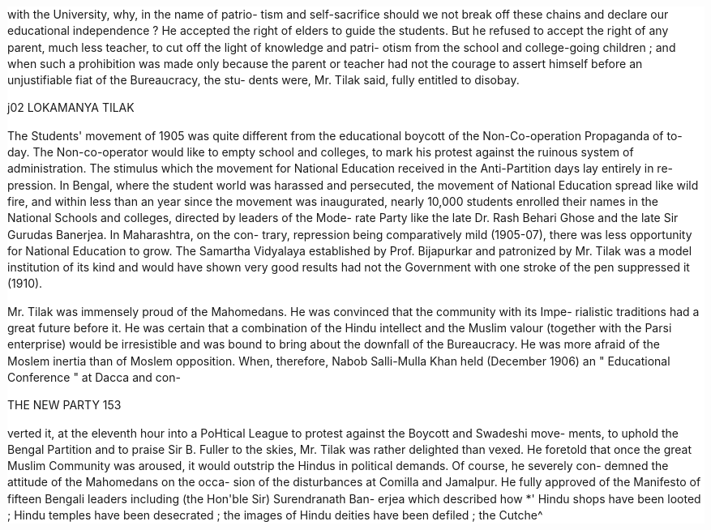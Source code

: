 with the University, why, in the name of patrio- 
tism and self-sacrifice should we not break off these 
chains and declare our educational independence ? 
He accepted the right of elders to guide the students. 
But he refused to accept the right of any parent, much 
less teacher, to cut off the light of knowledge and patri- 
otism from the school and college-going children ; and 
when such a prohibition was made only because the 
parent or teacher had not the courage to assert himself 
before an unjustifiable fiat of the Bureaucracy, the stu- 
dents were, Mr. Tilak said, fully entitled to disobay. 



j02 LOKAMANYA TILAK 

The Students' movement of 1905 was quite different 
from the educational boycott of the Non-Co-operation 
Propaganda of to-day. The Non-co-operator would 
like to empty school and colleges, to mark his protest 
against the ruinous system of administration. The 
stimulus which the movement for National Education 
received in the Anti-Partition days lay entirely in re- 
pression. In Bengal, where the student world was 
harassed and persecuted, the movement of National 
Education spread like wild fire, and within less than an 
year since the movement was inaugurated, nearly 
10,000 students enrolled their names in the National 
Schools and colleges, directed by leaders of the Mode- 
rate Party like the late Dr. Rash Behari Ghose and the 
late Sir Gurudas Banerjea. In Maharashtra, on the con- 
trary, repression being comparatively mild (1905-07), 
there was less opportunity for National Education to 
grow. The Samartha Vidyalaya established by Prof. 
Bijapurkar and patronized by Mr. Tilak was a model 
institution of its kind and would have shown very good 
results had not the Government with one stroke of the 
pen suppressed it (1910). 

Mr. Tilak was immensely proud of the Mahomedans. 
He was convinced that the community with its Impe- 
rialistic traditions had a great future before it. He was 
certain that a combination of the Hindu intellect and 
the Muslim valour (together with the Parsi enterprise) 
would be irresistible and was bound to bring about the 
downfall of the Bureaucracy. He was more afraid of 
the Moslem inertia than of Moslem opposition. When, 
therefore, Nabob Salli-Mulla Khan held (December 
1906) an " Educational Conference " at Dacca and con- 



THE NEW PARTY 153 

verted it, at the eleventh hour into a PoHtical League 
to protest against the Boycott and Swadeshi move- 
ments, to uphold the Bengal Partition and to praise Sir 
B. Fuller to the skies, Mr. Tilak was rather delighted 
than vexed. He foretold that once the great Muslim 
Community was aroused, it would outstrip the Hindus 
in political demands. Of course, he severely con- 
demned the attitude of the Mahomedans on the occa- 
sion of the disturbances at Comilla and Jamalpur. 
He fully approved of the Manifesto of fifteen Bengali 
leaders including (the Hon'ble Sir) Surendranath Ban- 
erjea which described how *' Hindu shops have been 
looted ; Hindu temples have been desecrated ; the 
images of Hindu deities have been defiled ; the Cutche^ 